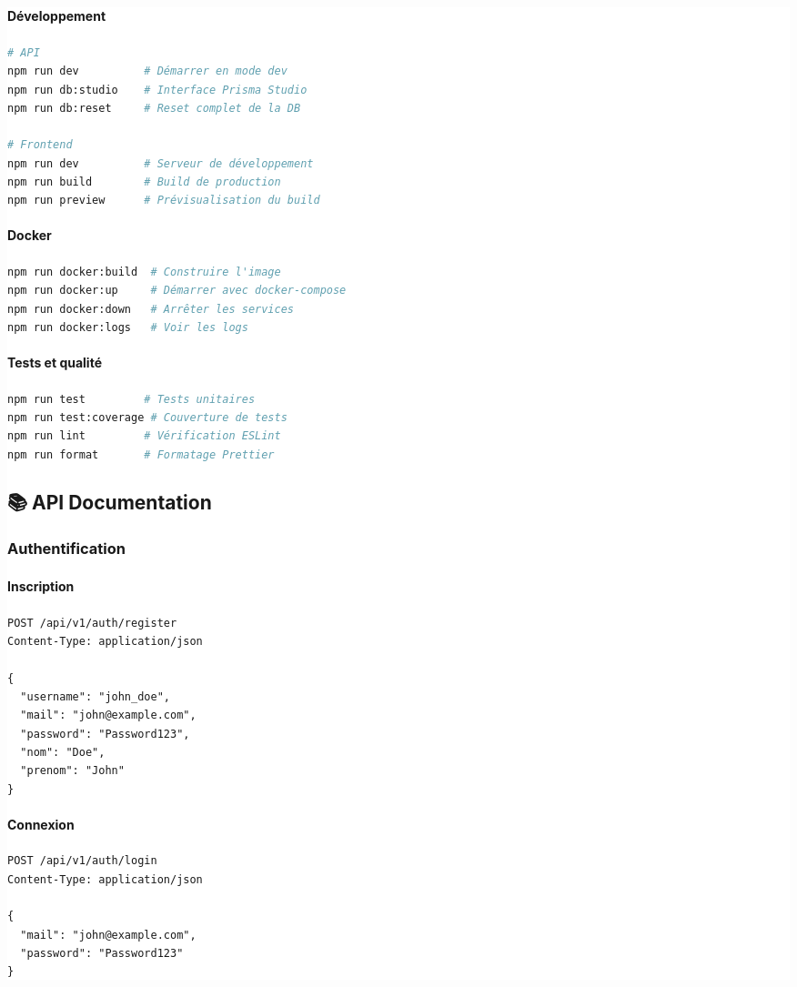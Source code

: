 #### Développement
```bash
# API
npm run dev          # Démarrer en mode dev
npm run db:studio    # Interface Prisma Studio
npm run db:reset     # Reset complet de la DB

# Frontend
npm run dev          # Serveur de développement
npm run build        # Build de production
npm run preview      # Prévisualisation du build
```

#### Docker
```bash
npm run docker:build  # Construire l'image
npm run docker:up     # Démarrer avec docker-compose
npm run docker:down   # Arrêter les services
npm run docker:logs   # Voir les logs
```

#### Tests et qualité
```bash
npm run test         # Tests unitaires
npm run test:coverage # Couverture de tests
npm run lint         # Vérification ESLint
npm run format       # Formatage Prettier
```

## 📚 API Documentation

### Authentification

#### Inscription
```http
POST /api/v1/auth/register
Content-Type: application/json

{
  "username": "john_doe",
  "mail": "john@example.com",
  "password": "Password123",
  "nom": "Doe",
  "prenom": "John"
}
```

#### Connexion
```http
POST /api/v1/auth/login
Content-Type: application/json

{
  "mail": "john@example.com",
  "password": "Password123"
}
```
